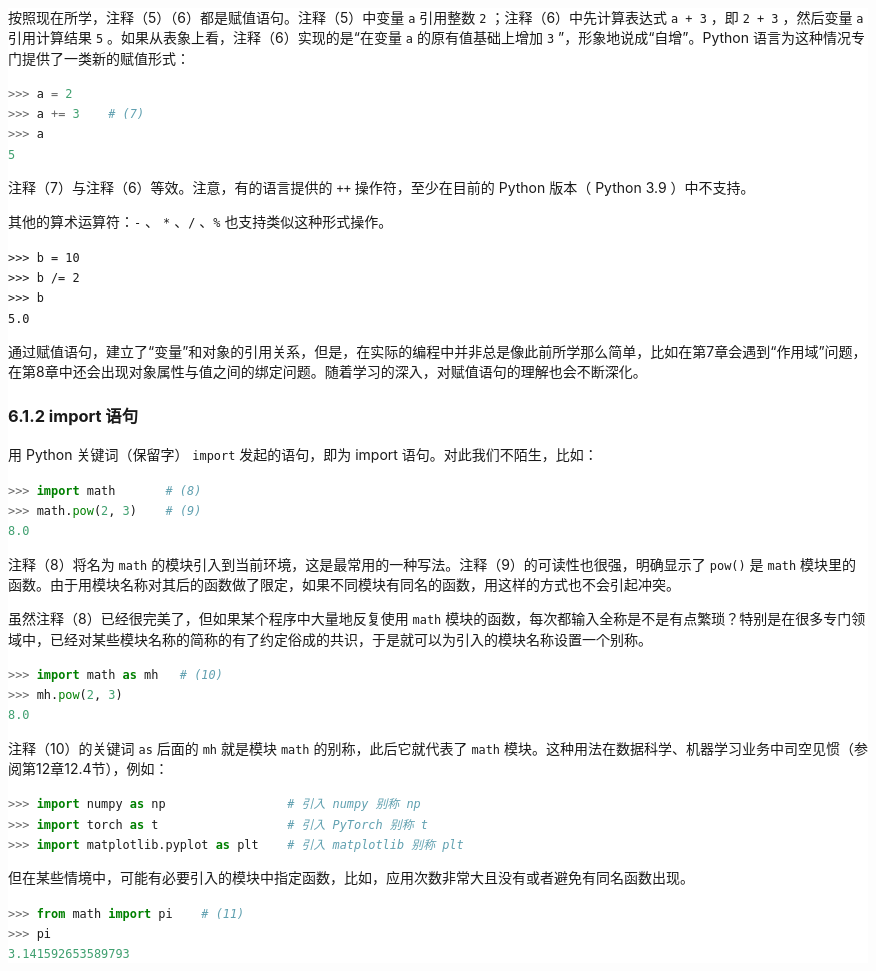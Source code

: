 按照现在所学，注释（5）（6）都是赋值语句。注释（5）中变量 `a` 引用整数 `2` ；注释（6）中先计算表达式 `a + 3` ，即 `2 + 3` ，然后变量 `a` 引用计算结果 `5` 。如果从表象上看，注释（6）实现的是“在变量 `a` 的原有值基础上增加 `3` ”，形象地说成“自增”。Python 语言为这种情况专门提供了一类新的赋值形式：

```python
>>> a = 2
>>> a += 3    # (7)
>>> a
5
```

注释（7）与注释（6）等效。注意，有的语言提供的 `++` 操作符，至少在目前的 Python 版本（ Python 3.9 ）中不支持。

其他的算术运算符：`-` 、 `*` 、`/` 、`%` 也支持类似这种形式操作。

```
>>> b = 10
>>> b /= 2
>>> b
5.0
```

通过赋值语句，建立了“变量”和对象的引用关系，但是，在实际的编程中并非总是像此前所学那么简单，比如在第7章会遇到“作用域”问题，在第8章中还会出现对象属性与值之间的绑定问题。随着学习的深入，对赋值语句的理解也会不断深化。

### 6.1.2 import 语句

用 Python 关键词（保留字） `import` 发起的语句，即为 import 语句。对此我们不陌生，比如：

```python
>>> import math       # (8)
>>> math.pow(2, 3)    # (9)
8.0
```

 注释（8）将名为 `math` 的模块引入到当前环境，这是最常用的一种写法。注释（9）的可读性也很强，明确显示了 `pow()` 是 `math` 模块里的函数。由于用模块名称对其后的函数做了限定，如果不同模块有同名的函数，用这样的方式也不会引起冲突。

虽然注释（8）已经很完美了，但如果某个程序中大量地反复使用 `math` 模块的函数，每次都输入全称是不是有点繁琐？特别是在很多专门领域中，已经对某些模块名称的简称的有了约定俗成的共识，于是就可以为引入的模块名称设置一个别称。

```python
>>> import math as mh   # (10)
>>> mh.pow(2, 3)
8.0
```

注释（10）的关键词 `as` 后面的 `mh` 就是模块 `math` 的别称，此后它就代表了 `math` 模块。这种用法在数据科学、机器学习业务中司空见惯（参阅第12章12.4节），例如：

```python
>>> import numpy as np                 # 引入 numpy 别称 np
>>> import torch as t                  # 引入 PyTorch 别称 t
>>> import matplotlib.pyplot as plt    # 引入 matplotlib 别称 plt
```

但在某些情境中，可能有必要引入的模块中指定函数，比如，应用次数非常大且没有或者避免有同名函数出现。

```python
>>> from math import pi    # (11)
>>> pi
3.141592653589793
```

